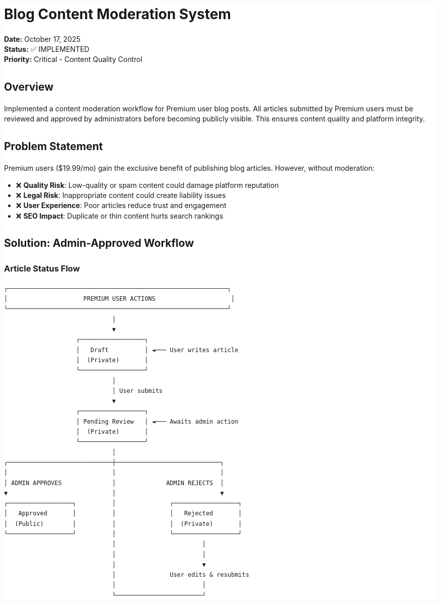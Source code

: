 # Blog Content Moderation System

**Date:** October 17, 2025  
**Status:** ✅ IMPLEMENTED  
**Priority:** Critical - Content Quality Control

## Overview

Implemented a content moderation workflow for Premium user blog posts. All articles submitted by Premium users must be reviewed and approved by administrators before becoming publicly visible. This ensures content quality and platform integrity.

## Problem Statement

Premium users ($19.99/mo) gain the exclusive benefit of publishing blog articles. However, without moderation:
- ❌ **Quality Risk**: Low-quality or spam content could damage platform reputation
- ❌ **Legal Risk**: Inappropriate content could create liability issues  
- ❌ **User Experience**: Poor articles reduce trust and engagement
- ❌ **SEO Impact**: Duplicate or thin content hurts search rankings

## Solution: Admin-Approved Workflow

### Article Status Flow

```
┌─────────────────────────────────────────────────────────────┐
│                     PREMIUM USER ACTIONS                     │
└─────────────────────────────────────────────────────────────┘
                              │
                              ▼
                    ┌──────────────────┐
                    │   Draft          │ ◄─── User writes article
                    │  (Private)       │
                    └──────────────────┘
                              │
                              │ User submits
                              ▼
                    ┌──────────────────┐
                    │ Pending Review   │ ◄─── Awaits admin action
                    │  (Private)       │
                    └──────────────────┘
                              │
┌─────────────────────────────┼─────────────────────────────┐
│                             │                             │
│ ADMIN APPROVES              │              ADMIN REJECTS  │
▼                             │                             ▼
┌──────────────────┐          │               ┌──────────────────┐
│   Approved       │          │               │   Rejected       │
│  (Public)        │          │               │  (Private)       │
└──────────────────┘          │               └──────────────────┘
                              │                        │
                              │                        │
                              │                        ▼
                              │               User edits & resubmits
                              │                        │
                              └────────────────────────┘
```
